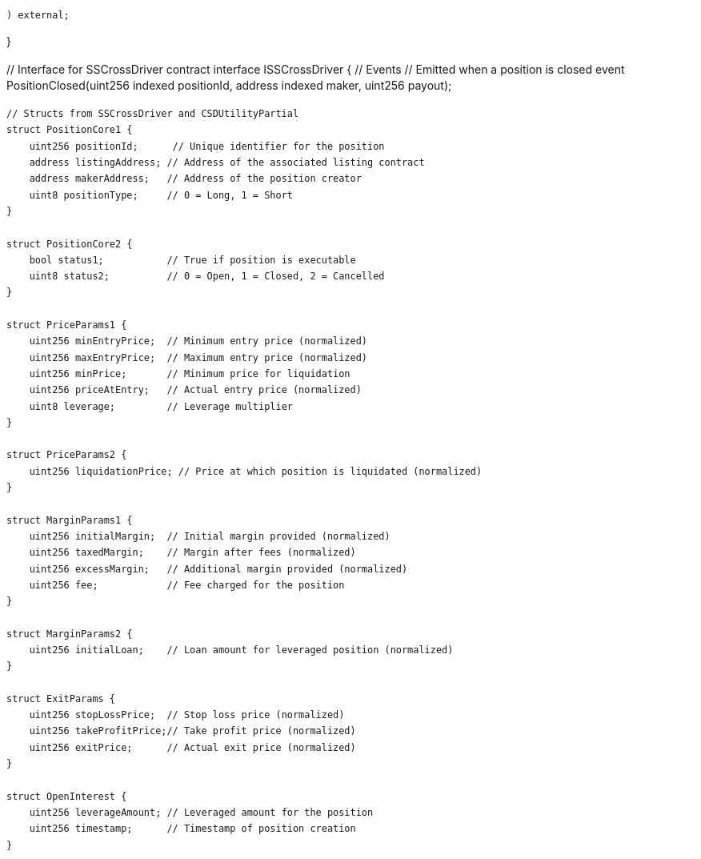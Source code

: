     ) external;
}

// Interface for SSCrossDriver contract
interface ISSCrossDriver {
    // Events
    // Emitted when a position is closed
    event PositionClosed(uint256 indexed positionId, address indexed maker, uint256 payout);

    // Structs from SSCrossDriver and CSDUtilityPartial
    struct PositionCore1 {
        uint256 positionId;      // Unique identifier for the position
        address listingAddress; // Address of the associated listing contract
        address makerAddress;   // Address of the position creator
        uint8 positionType;     // 0 = Long, 1 = Short
    }

    struct PositionCore2 {
        bool status1;           // True if position is executable
        uint8 status2;          // 0 = Open, 1 = Closed, 2 = Cancelled
    }

    struct PriceParams1 {
        uint256 minEntryPrice;  // Minimum entry price (normalized)
        uint256 maxEntryPrice;  // Maximum entry price (normalized)
        uint256 minPrice;       // Minimum price for liquidation
        uint256 priceAtEntry;   // Actual entry price (normalized)
        uint8 leverage;         // Leverage multiplier
    }

    struct PriceParams2 {
        uint256 liquidationPrice; // Price at which position is liquidated (normalized)
    }

    struct MarginParams1 {
        uint256 initialMargin;  // Initial margin provided (normalized)
        uint256 taxedMargin;    // Margin after fees (normalized)
        uint256 excessMargin;   // Additional margin provided (normalized)
        uint256 fee;            // Fee charged for the position
    }

    struct MarginParams2 {
        uint256 initialLoan;    // Loan amount for leveraged position (normalized)
    }

    struct ExitParams {
        uint256 stopLossPrice;  // Stop loss price (normalized)
        uint256 takeProfitPrice;// Take profit price (normalized)
        uint256 exitPrice;      // Actual exit price (normalized)
    }

    struct OpenInterest {
        uint256 leverageAmount; // Leveraged amount for the position
        uint256 timestamp;      // Timestamp of position creation
    }
